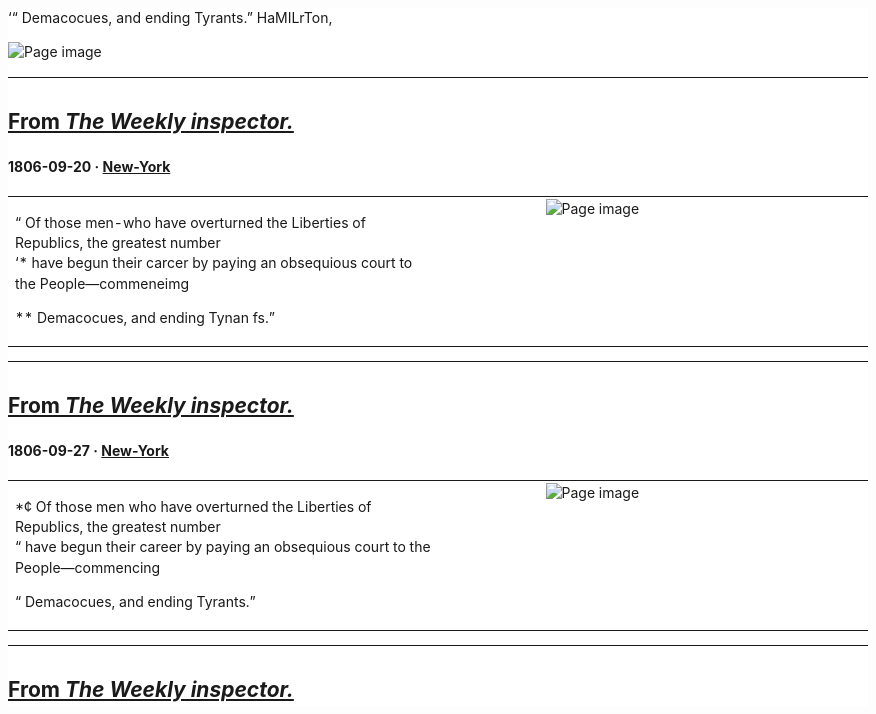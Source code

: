 ‘“ Demacocues, and ending Tyrants.” HaMILrTon,
</td><td style="width: 50%; max-height: 75%; margin: auto; display: block;">
<img alt="Page image" src="https://iiif.archive.org/image/iiif/2/sim_weekly-inspector_1806-09-13_1_3%2Fsim_weekly-inspector_1806-09-13_1_3_jp2.zip%2Fsim_weekly-inspector_1806-09-13_1_3_jp2%2Fsim_weekly-inspector_1806-09-13_1_3_0000.jp2/pct:7.1345301935183025,21.837167070217916,68.17439962695266,3.87409200968523/600,/0/default.jpg"/>
</td>
</tr></table>

---

## [From _The Weekly inspector._](https://archive.org/details/sim_weekly-inspector_1806-09-20_1_4/page/n0/mode/1up?view=theater)

#### 1806-09-20 &middot; [New-York](http://dbpedia.org/resource/New_York_City)

<table style="width: 100%;"><tr><td style="width: 50%">

  
“ Of those men-who have overturned the Liberties of Republics, the greatest number  
‘* have begun their carcer by paying an obsequious court to the People—commeneimg  
  
** Demacocues, and ending Tynan fs.”
</td><td style="width: 50%; max-height: 75%; margin: auto; display: block;">
<img alt="Page image" src="https://iiif.archive.org/image/iiif/2/sim_weekly-inspector_1806-09-20_1_4%2Fsim_weekly-inspector_1806-09-20_1_4_jp2.zip%2Fsim_weekly-inspector_1806-09-20_1_4_jp2%2Fsim_weekly-inspector_1806-09-20_1_4_0000.jp2/pct:5.992072744229424,24.06174334140436,67.87129867101889,3.8286924939467313/600,/0/default.jpg"/>
</td>
</tr></table>

---

## [From _The Weekly inspector._](https://archive.org/details/sim_weekly-inspector_1806-09-27_1_5/page/n0/mode/1up?view=theater)

#### 1806-09-27 &middot; [New-York](http://dbpedia.org/resource/New_York_City)

<table style="width: 100%;"><tr><td style="width: 50%">

  
*¢ Of those men who have overturned the Liberties of Republics, the greatest number  
“ have begun their career by paying an obsequious court to the People—commencing  
  
“ Demacocues, and ending Tyrants.”
</td><td style="width: 50%; max-height: 75%; margin: auto; display: block;">
<img alt="Page image" src="https://iiif.archive.org/image/iiif/2/sim_weekly-inspector_1806-09-27_1_5%2Fsim_weekly-inspector_1806-09-27_1_5_jp2.zip%2Fsim_weekly-inspector_1806-09-27_1_5_jp2%2Fsim_weekly-inspector_1806-09-27_1_5_0000.jp2/pct:8.601398601398602,23.516949152542374,67.50582750582751,3.8135593220338984/600,/0/default.jpg"/>
</td>
</tr></table>

---

## [From _The Weekly inspector._](https://archive.org/details/sim_weekly-inspector_1806-10-04_1_6/page/n0/mode/1up?view=theater)
